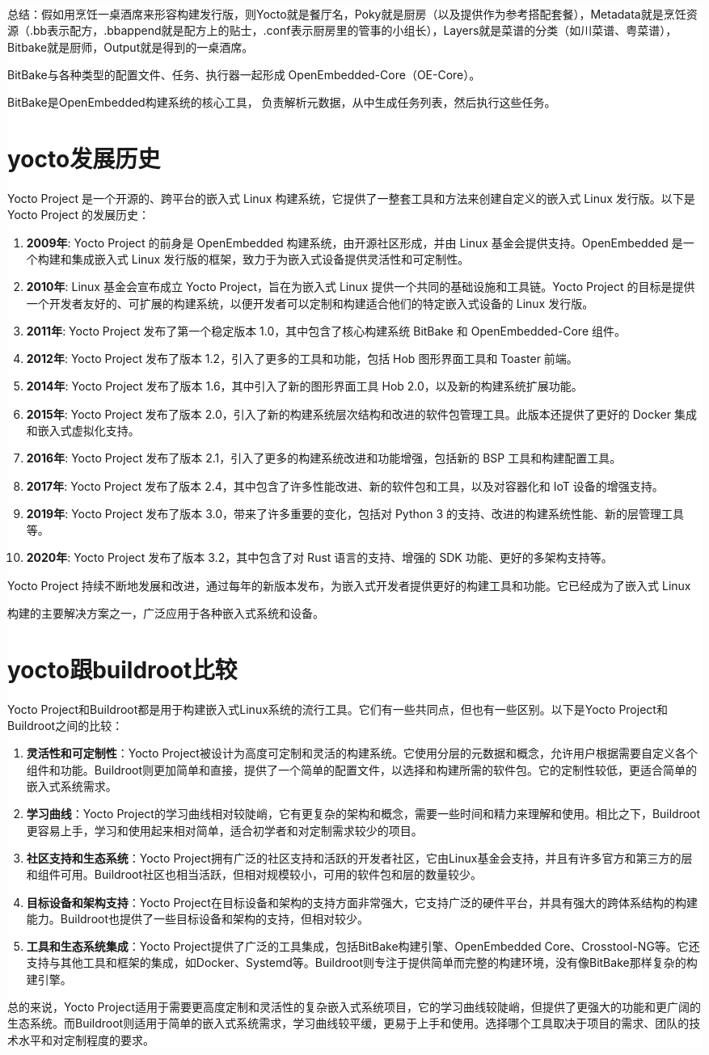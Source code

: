 总结：假如用烹饪一桌酒席来形容构建发行版，则Yocto就是餐厅名，Poky就是厨房（以及提供作为参考搭配套餐），Metadata就是烹饪资源（.bb表示配方，.bbappend就是配方上的贴士，.conf表示厨房里的管事的小组长），Layers就是菜谱的分类（如川菜谱、粤菜谱），Bitbake就是厨师，Output就是得到的一桌酒席。



BitBake与各种类型的配置文件、任务、执行器一起形成 OpenEmbedded-Core（OE-Core）。

BitBake是OpenEmbedded构建系统的核心工具， 负责解析元数据，从中生成任务列表，然后执行这些任务。

# yocto发展历史

Yocto Project 是一个开源的、跨平台的嵌入式 Linux 构建系统，它提供了一整套工具和方法来创建自定义的嵌入式 Linux 发行版。以下是 Yocto Project 的发展历史：

1. **2009年**: Yocto Project 的前身是 OpenEmbedded 构建系统，由开源社区形成，并由 Linux 基金会提供支持。OpenEmbedded 是一个构建和集成嵌入式 Linux 发行版的框架，致力于为嵌入式设备提供灵活性和可定制性。

2. **2010年**: Linux 基金会宣布成立 Yocto Project，旨在为嵌入式 Linux 提供一个共同的基础设施和工具链。Yocto Project 的目标是提供一个开发者友好的、可扩展的构建系统，以便开发者可以定制和构建适合他们的特定嵌入式设备的 Linux 发行版。

3. **2011年**: Yocto Project 发布了第一个稳定版本 1.0，其中包含了核心构建系统 BitBake 和 OpenEmbedded-Core 组件。

4. **2012年**: Yocto Project 发布了版本 1.2，引入了更多的工具和功能，包括 Hob 图形界面工具和 Toaster 前端。

5. **2014年**: Yocto Project 发布了版本 1.6，其中引入了新的图形界面工具 Hob 2.0，以及新的构建系统扩展功能。

6. **2015年**: Yocto Project 发布了版本 2.0，引入了新的构建系统层次结构和改进的软件包管理工具。此版本还提供了更好的 Docker 集成和嵌入式虚拟化支持。

7. **2016年**: Yocto Project 发布了版本 2.1，引入了更多的构建系统改进和功能增强，包括新的 BSP 工具和构建配置工具。

8. **2017年**: Yocto Project 发布了版本 2.4，其中包含了许多性能改进、新的软件包和工具，以及对容器化和 IoT 设备的增强支持。

9. **2019年**: Yocto Project 发布了版本 3.0，带来了许多重要的变化，包括对 Python 3 的支持、改进的构建系统性能、新的层管理工具等。

10. **2020年**: Yocto Project 发布了版本 3.2，其中包含了对 Rust 语言的支持、增强的 SDK 功能、更好的多架构支持等。

Yocto Project 持续不断地发展和改进，通过每年的新版本发布，为嵌入式开发者提供更好的构建工具和功能。它已经成为了嵌入式 Linux

 构建的主要解决方案之一，广泛应用于各种嵌入式系统和设备。

# yocto跟buildroot比较

Yocto Project和Buildroot都是用于构建嵌入式Linux系统的流行工具。它们有一些共同点，但也有一些区别。以下是Yocto Project和Buildroot之间的比较：

1. **灵活性和可定制性**：Yocto Project被设计为高度可定制和灵活的构建系统。它使用分层的元数据和概念，允许用户根据需要自定义各个组件和功能。Buildroot则更加简单和直接，提供了一个简单的配置文件，以选择和构建所需的软件包。它的定制性较低，更适合简单的嵌入式系统需求。

2. **学习曲线**：Yocto Project的学习曲线相对较陡峭，它有更复杂的架构和概念，需要一些时间和精力来理解和使用。相比之下，Buildroot更容易上手，学习和使用起来相对简单，适合初学者和对定制需求较少的项目。

3. **社区支持和生态系统**：Yocto Project拥有广泛的社区支持和活跃的开发者社区，它由Linux基金会支持，并且有许多官方和第三方的层和组件可用。Buildroot社区也相当活跃，但相对规模较小，可用的软件包和层的数量较少。

4. **目标设备和架构支持**：Yocto Project在目标设备和架构的支持方面非常强大，它支持广泛的硬件平台，并具有强大的跨体系结构的构建能力。Buildroot也提供了一些目标设备和架构的支持，但相对较少。

5. **工具和生态系统集成**：Yocto Project提供了广泛的工具集成，包括BitBake构建引擎、OpenEmbedded Core、Crosstool-NG等。它还支持与其他工具和框架的集成，如Docker、Systemd等。Buildroot则专注于提供简单而完整的构建环境，没有像BitBake那样复杂的构建引擎。

总的来说，Yocto Project适用于需要更高度定制和灵活性的复杂嵌入式系统项目，它的学习曲线较陡峭，但提供了更强大的功能和更广阔的生态系统。而Buildroot则适用于简单的嵌入式系统需求，学习曲线较平缓，更易于上手和使用。选择哪个工具取决于项目的需求、团队的技术水平和对定制程度的要求。
